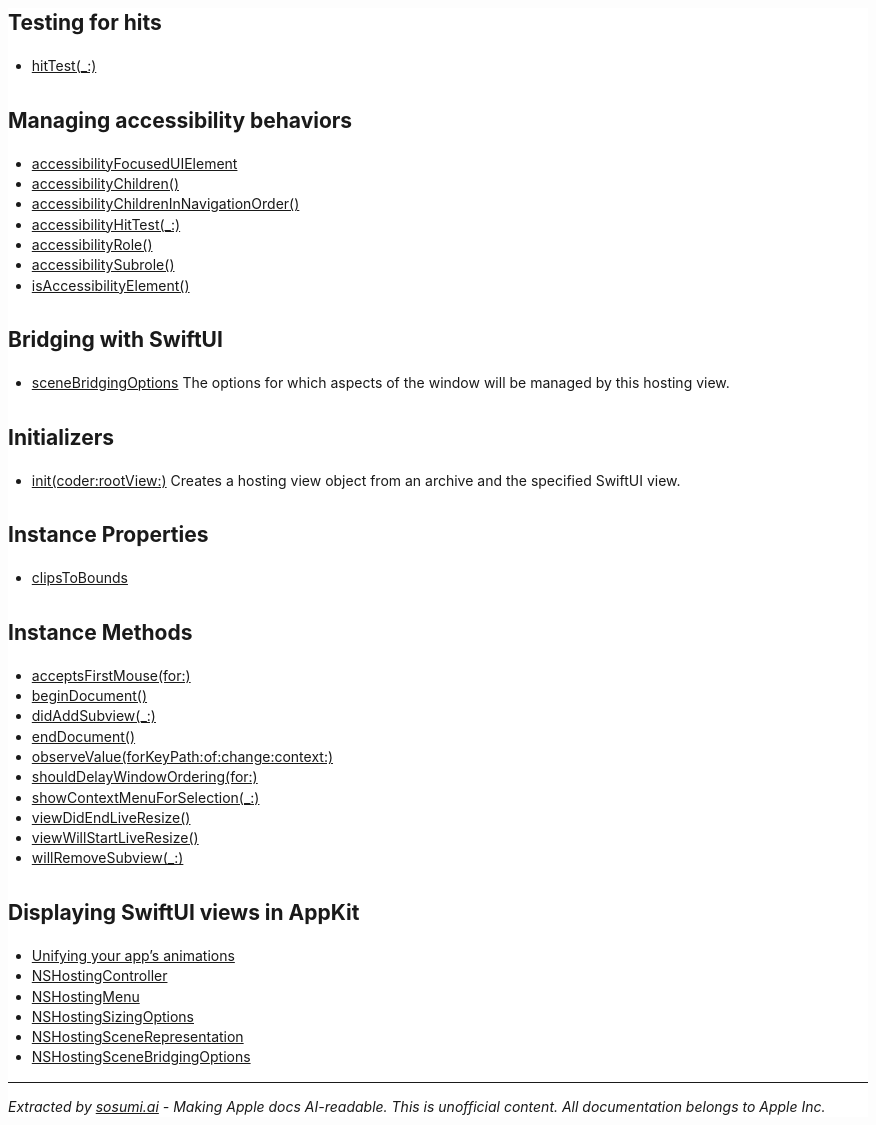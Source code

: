 ## Testing for hits

- [hitTest(_:)](/documentation/swiftui/nshostingview/hittest(_:))

## Managing accessibility behaviors

- [accessibilityFocusedUIElement](/documentation/swiftui/nshostingview/accessibilityfocuseduielement)
- [accessibilityChildren()](/documentation/swiftui/nshostingview/accessibilitychildren())
- [accessibilityChildrenInNavigationOrder()](/documentation/swiftui/nshostingview/accessibilitychildreninnavigationorder())
- [accessibilityHitTest(_:)](/documentation/swiftui/nshostingview/accessibilityhittest(_:))
- [accessibilityRole()](/documentation/swiftui/nshostingview/accessibilityrole())
- [accessibilitySubrole()](/documentation/swiftui/nshostingview/accessibilitysubrole())
- [isAccessibilityElement()](/documentation/swiftui/nshostingview/isaccessibilityelement())

## Bridging with SwiftUI

- [sceneBridgingOptions](/documentation/swiftui/nshostingview/scenebridgingoptions) The options for which aspects of the window will be managed by this hosting view.

## Initializers

- [init(coder:rootView:)](/documentation/swiftui/nshostingview/init(coder:rootview:)) Creates a hosting view object from an archive and the specified SwiftUI view.

## Instance Properties

- [clipsToBounds](/documentation/swiftui/nshostingview/clipstobounds)

## Instance Methods

- [acceptsFirstMouse(for:)](/documentation/swiftui/nshostingview/acceptsfirstmouse(for:))
- [beginDocument()](/documentation/swiftui/nshostingview/begindocument())
- [didAddSubview(_:)](/documentation/swiftui/nshostingview/didaddsubview(_:))
- [endDocument()](/documentation/swiftui/nshostingview/enddocument())
- [observeValue(forKeyPath:of:change:context:)](/documentation/swiftui/nshostingview/observevalue(forkeypath:of:change:context:))
- [shouldDelayWindowOrdering(for:)](/documentation/swiftui/nshostingview/shoulddelaywindowordering(for:))
- [showContextMenuForSelection(_:)](/documentation/swiftui/nshostingview/showcontextmenuforselection(_:))
- [viewDidEndLiveResize()](/documentation/swiftui/nshostingview/viewdidendliveresize())
- [viewWillStartLiveResize()](/documentation/swiftui/nshostingview/viewwillstartliveresize())
- [willRemoveSubview(_:)](/documentation/swiftui/nshostingview/willremovesubview(_:))

## Displaying SwiftUI views in AppKit

- [Unifying your app’s animations](/documentation/swiftui/unifying-your-app-s-animations)
- [NSHostingController](/documentation/swiftui/nshostingcontroller)
- [NSHostingMenu](/documentation/swiftui/nshostingmenu)
- [NSHostingSizingOptions](/documentation/swiftui/nshostingsizingoptions)
- [NSHostingSceneRepresentation](/documentation/swiftui/nshostingscenerepresentation)
- [NSHostingSceneBridgingOptions](/documentation/swiftui/nshostingscenebridgingoptions)

---

*Extracted by [sosumi.ai](https://sosumi.ai) - Making Apple docs AI-readable.*
*This is unofficial content. All documentation belongs to Apple Inc.*
